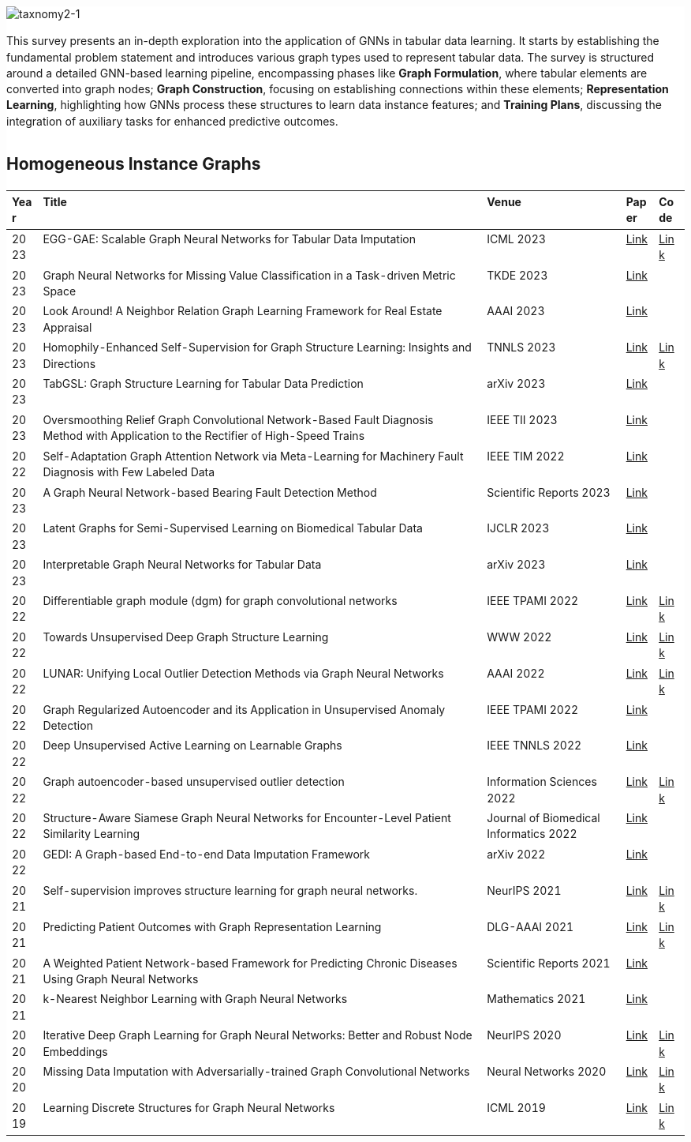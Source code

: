 ![taxnomy2-1](https://github.com/Roytsai27/awesome-GNN4TDL/assets/38278579/adc91fd0-0e74-42aa-ad58-076edc3417bf)

This survey presents an in-depth exploration into the application of GNNs in tabular data learning. It starts by establishing the fundamental problem statement and introduces various graph types used to represent tabular data. The survey is structured around a detailed GNN-based learning pipeline, encompassing phases like **Graph Formulation**, where tabular elements are converted into graph nodes; **Graph Construction**, focusing on establishing connections within these elements; **Representation Learning**, highlighting how GNNs process these structures to learn data instance features; and **Training Plans**, discussing the integration of auxiliary tasks for enhanced predictive outcomes.

## Homogeneous Instance Graphs

|Year|Title|Venue|Paper|Code|
| :- | :- | :- | :- | :- |
|2023|EGG-GAE: Scalable Graph Neural Networks for Tabular Data Imputation|ICML 2023|[Link](https://arxiv.org/pdf/2210.10446.pdf)|[Link](https://github.com/levtelyatnikov/EGG_GAE)|
|2023|Graph Neural Networks for Missing Value Classification in a Task-driven Metric Space|TKDE 2023|[Link](https://doi.org/10.1109/TKDE.2022.3198689)||
|2023|Look Around! A Neighbor Relation Graph Learning Framework for Real Estate Appraisal|AAAI 2023|[Link](https://arxiv.org/pdf/2212.12190.pdf)||
|2023|Homophily-Enhanced Self-Supervision for Graph Structure Learning: Insights and Directions|TNNLS 2023|[Link](https://doi.org/10.1109/TNNLS.2023.3257325)|[Link](https://github.com/LirongWu/Homophily-Enhanced-Self-supervision)|
|2023|TabGSL: Graph Structure Learning for Tabular Data Prediction|arXiv 2023|[Link](https://arxiv.org/pdf/2305.15843.pdf)||
|2023|Oversmoothing Relief Graph Convolutional Network-Based Fault Diagnosis Method with Application to the Rectifier of High-Speed Trains|IEEE TII 2023|[Link](https://doi.org/10.1109/TII.2022.3167522)||
|2022|Self-Adaptation Graph Attention Network via Meta-Learning for Machinery Fault Diagnosis with Few Labeled Data|IEEE TIM 2022|[Link](https://doi.org/10.1109/TIM.2022.3181894)||
|2023|A Graph Neural Network-based Bearing Fault Detection Method|Scientific Reports 2023|[Link](https://doi.org/10.1038/s41598-023-32369-y)||
|2023|Latent Graphs for Semi-Supervised Learning on Biomedical Tabular Data|IJCLR 2023|[Link](https://arxiv.org/pdf/2309.15757.pdf)||
|2023|Interpretable Graph Neural Networks for Tabular Data|arXiv 2023|[Link](https://arxiv.org/pdf/2308.08945.pdf)||
|2022|Differentiable graph module (dgm) for graph convolutional networks|IEEE TPAMI 2022|[Link](https://arxiv.org/pdf/2002.04999.pdf)|[Link](https://github.com/lcosmo/DGM\_pytorch)|
|2022|Towards Unsupervised Deep Graph Structure Learning|WWW 2022|[Link](https://arxiv.org/pdf/2201.06367.pdf)|[Link](https://github.com/GRAND-Lab/SUBLIME)|
|2022|LUNAR: Unifying Local Outlier Detection Methods via Graph Neural Networks|AAAI 2022|[Link](https://arxiv.org/pdf/2112.05355.pdf)|[Link](https://github.com/agoodge/LUNAR)|
|2022|Graph Regularized Autoencoder and its Application in Unsupervised Anomaly Detection|IEEE TPAMI 2022|[Link](https://arxiv.org/pdf/2010.15949.pdf)||
|2022|Deep Unsupervised Active Learning on Learnable Graphs|IEEE TNNLS 2022|[Link](https://arxiv.org/pdf/2111.04286.pdf)||
|2022|Graph autoencoder-based unsupervised outlier detection|Information Sciences 2022|[Link](https://doi.org/10.1016/j.ins.2022.06.039)|[Link](https://github.com/duxusheng-xju/GAE-Unsupervised-Outlier-Detection)|
|2022|Structure-Aware Siamese Graph Neural Networks for Encounter-Level Patient Similarity Learning|Journal of Biomedical Informatics 2022|[Link](https://doi.org/10.1016/j.jbi.2022.104027)||
|2022|GEDI: A Graph-based End-to-end Data Imputation Framework|arXiv 2022|[Link](https://arxiv.org/pdf/2208.06573.pdf)||
|2021|Self-supervision improves structure learning for graph neural networks.|NeurIPS 2021|[Link](https://arxiv.org/pdf/2102.05034.pdf)|[Link](https://github.com/BorealisAI/SLAPS-GNN)|
|2021|Predicting Patient Outcomes with Graph Representation Learning|DLG-AAAI 2021|[Link](https://arxiv.org/pdf/2101.03940.pdf)|[Link](https://github.com/EmmaRocheteau/eICU-GNN-LSTM)|
|2021|A Weighted Patient Network-based Framework for Predicting Chronic Diseases Using Graph Neural Networks|Scientific Reports 2021|[Link](https://doi.org/10.1038/s41598-021-01964-2)||
|2021|k-Nearest Neighbor Learning with Graph Neural Networks|Mathematics 2021|[Link](https://www.mdpi.com/2227-7390/9/8/830/pdf)||
|2020|Iterative Deep Graph Learning for Graph Neural Networks: Better and Robust Node Embeddings|NeurIPS 2020|[Link](https://arxiv.org/pdf/2006.13009.pdf)|[Link](https://github.com/hugochan/IDGL)|
|2020|Missing Data Imputation with Adversarially-trained Graph Convolutional Networks|Neural Networks 2020|[Link](https://arxiv.org/pdf/1905.01907.pdf)|[Link](https://github.com/spindro/GINN)|
|2019|Learning Discrete Structures for Graph Neural Networks|ICML 2019|[Link](https://arxiv.org/pdf/1903.11960.pdf)|[Link](https://github.com/lucfra/LDS-GNN)|
